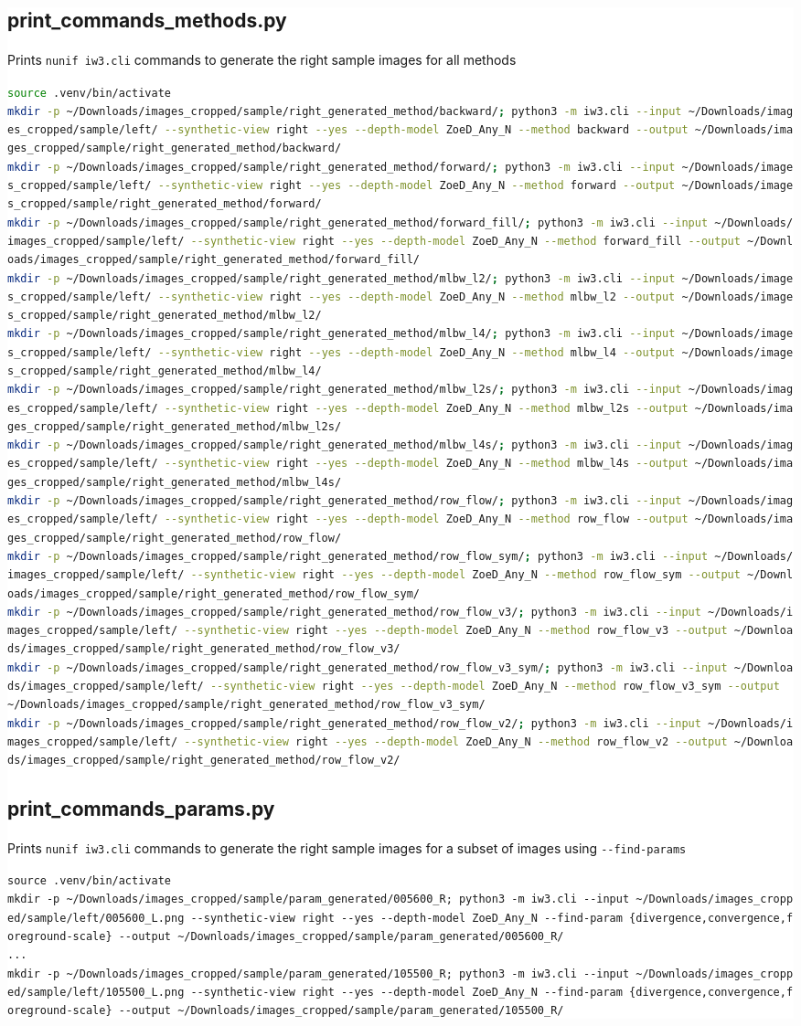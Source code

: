 ## print_commands_methods.py
Prints `nunif iw3.cli`  commands to generate the right sample images for all methods
```sh
source .venv/bin/activate
mkdir -p ~/Downloads/images_cropped/sample/right_generated_method/backward/; python3 -m iw3.cli --input ~/Downloads/images_cropped/sample/left/ --synthetic-view right --yes --depth-model ZoeD_Any_N --method backward --output ~/Downloads/images_cropped/sample/right_generated_method/backward/
mkdir -p ~/Downloads/images_cropped/sample/right_generated_method/forward/; python3 -m iw3.cli --input ~/Downloads/images_cropped/sample/left/ --synthetic-view right --yes --depth-model ZoeD_Any_N --method forward --output ~/Downloads/images_cropped/sample/right_generated_method/forward/
mkdir -p ~/Downloads/images_cropped/sample/right_generated_method/forward_fill/; python3 -m iw3.cli --input ~/Downloads/images_cropped/sample/left/ --synthetic-view right --yes --depth-model ZoeD_Any_N --method forward_fill --output ~/Downloads/images_cropped/sample/right_generated_method/forward_fill/
mkdir -p ~/Downloads/images_cropped/sample/right_generated_method/mlbw_l2/; python3 -m iw3.cli --input ~/Downloads/images_cropped/sample/left/ --synthetic-view right --yes --depth-model ZoeD_Any_N --method mlbw_l2 --output ~/Downloads/images_cropped/sample/right_generated_method/mlbw_l2/
mkdir -p ~/Downloads/images_cropped/sample/right_generated_method/mlbw_l4/; python3 -m iw3.cli --input ~/Downloads/images_cropped/sample/left/ --synthetic-view right --yes --depth-model ZoeD_Any_N --method mlbw_l4 --output ~/Downloads/images_cropped/sample/right_generated_method/mlbw_l4/
mkdir -p ~/Downloads/images_cropped/sample/right_generated_method/mlbw_l2s/; python3 -m iw3.cli --input ~/Downloads/images_cropped/sample/left/ --synthetic-view right --yes --depth-model ZoeD_Any_N --method mlbw_l2s --output ~/Downloads/images_cropped/sample/right_generated_method/mlbw_l2s/
mkdir -p ~/Downloads/images_cropped/sample/right_generated_method/mlbw_l4s/; python3 -m iw3.cli --input ~/Downloads/images_cropped/sample/left/ --synthetic-view right --yes --depth-model ZoeD_Any_N --method mlbw_l4s --output ~/Downloads/images_cropped/sample/right_generated_method/mlbw_l4s/
mkdir -p ~/Downloads/images_cropped/sample/right_generated_method/row_flow/; python3 -m iw3.cli --input ~/Downloads/images_cropped/sample/left/ --synthetic-view right --yes --depth-model ZoeD_Any_N --method row_flow --output ~/Downloads/images_cropped/sample/right_generated_method/row_flow/
mkdir -p ~/Downloads/images_cropped/sample/right_generated_method/row_flow_sym/; python3 -m iw3.cli --input ~/Downloads/images_cropped/sample/left/ --synthetic-view right --yes --depth-model ZoeD_Any_N --method row_flow_sym --output ~/Downloads/images_cropped/sample/right_generated_method/row_flow_sym/
mkdir -p ~/Downloads/images_cropped/sample/right_generated_method/row_flow_v3/; python3 -m iw3.cli --input ~/Downloads/images_cropped/sample/left/ --synthetic-view right --yes --depth-model ZoeD_Any_N --method row_flow_v3 --output ~/Downloads/images_cropped/sample/right_generated_method/row_flow_v3/
mkdir -p ~/Downloads/images_cropped/sample/right_generated_method/row_flow_v3_sym/; python3 -m iw3.cli --input ~/Downloads/images_cropped/sample/left/ --synthetic-view right --yes --depth-model ZoeD_Any_N --method row_flow_v3_sym --output ~/Downloads/images_cropped/sample/right_generated_method/row_flow_v3_sym/
mkdir -p ~/Downloads/images_cropped/sample/right_generated_method/row_flow_v2/; python3 -m iw3.cli --input ~/Downloads/images_cropped/sample/left/ --synthetic-view right --yes --depth-model ZoeD_Any_N --method row_flow_v2 --output ~/Downloads/images_cropped/sample/right_generated_method/row_flow_v2/
```

## print_commands_params.py
Prints `nunif iw3.cli` commands to generate the right sample images for a subset of images using `--find-params`
```shell
source .venv/bin/activate
mkdir -p ~/Downloads/images_cropped/sample/param_generated/005600_R; python3 -m iw3.cli --input ~/Downloads/images_cropped/sample/left/005600_L.png --synthetic-view right --yes --depth-model ZoeD_Any_N --find-param {divergence,convergence,foreground-scale} --output ~/Downloads/images_cropped/sample/param_generated/005600_R/
...
mkdir -p ~/Downloads/images_cropped/sample/param_generated/105500_R; python3 -m iw3.cli --input ~/Downloads/images_cropped/sample/left/105500_L.png --synthetic-view right --yes --depth-model ZoeD_Any_N --find-param {divergence,convergence,foreground-scale} --output ~/Downloads/images_cropped/sample/param_generated/105500_R/
```
